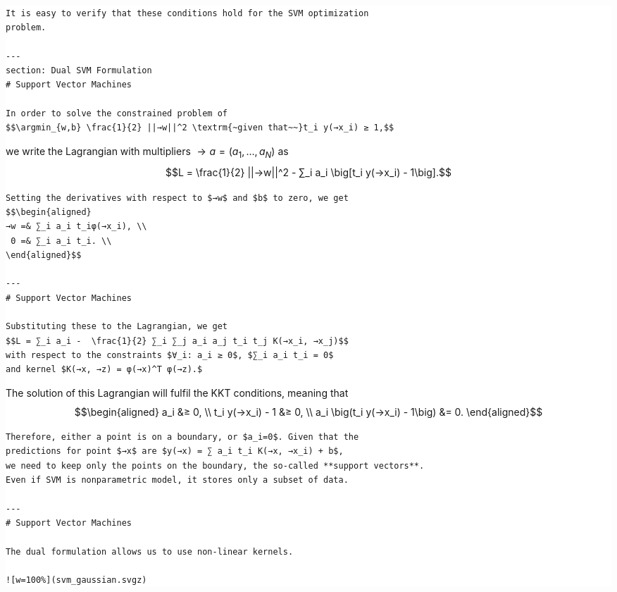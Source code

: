 ~~~
It is easy to verify that these conditions hold for the SVM optimization
problem.

---
section: Dual SVM Formulation
# Support Vector Machines

In order to solve the constrained problem of
$$\argmin_{w,b} \frac{1}{2} ||→w||^2 \textrm{~given that~~}t_i y(→x_i) ≥ 1,$$
~~~
we write the Lagrangian with multipliers $→a=(a_1, …, a_N)$ as
$$L = \frac{1}{2} ||→w||^2 - ∑_i a_i \big[t_i y(→x_i) - 1\big].$$

~~~
Setting the derivatives with respect to $→w$ and $b$ to zero, we get
$$\begin{aligned}
→w =& ∑_i a_i t_iφ(→x_i), \\
 0 =& ∑_i a_i t_i. \\
\end{aligned}$$

---
# Support Vector Machines

Substituting these to the Lagrangian, we get
$$L = ∑_i a_i -  \frac{1}{2} ∑_i ∑_j a_i a_j t_i t_j K(→x_i, →x_j)$$
with respect to the constraints $∀_i: a_i ≥ 0$, $∑_i a_i t_i = 0$
and kernel $K(→x, →z) = φ(→x)^T φ(→z).$

~~~
The solution of this Lagrangian will fulfil the KKT conditions, meaning that
$$\begin{aligned}
a_i &≥ 0, \\
t_i y(→x_i) - 1 &≥ 0, \\
a_i \big(t_i y(→x_i) - 1\big) &= 0.
\end{aligned}$$

~~~
Therefore, either a point is on a boundary, or $a_i=0$. Given that the
predictions for point $→x$ are $y(→x) = ∑ a_i t_i K(→x, →x_i) + b$,
we need to keep only the points on the boundary, the so-called **support vectors**.
Even if SVM is nonparametric model, it stores only a subset of data.

---
# Support Vector Machines

The dual formulation allows us to use non-linear kernels.

![w=100%](svm_gaussian.svgz)
